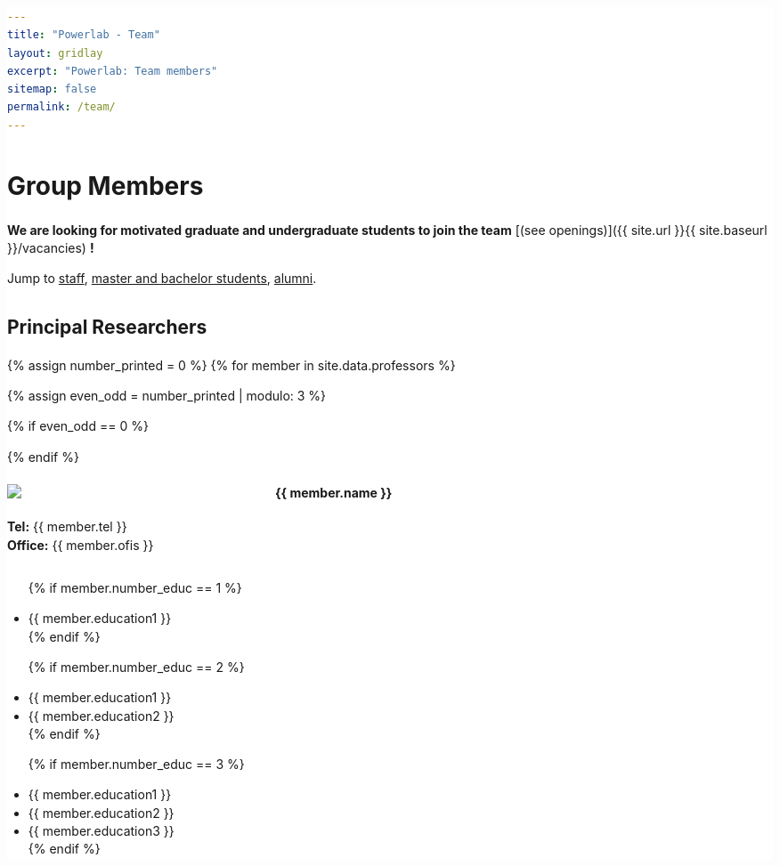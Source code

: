 ```yaml
---
title: "Powerlab - Team"
layout: gridlay
excerpt: "Powerlab: Team members"
sitemap: false
permalink: /team/
---
```


# Group Members

 **We are  looking for motivated graduate and undergraduate students to join the team** [(see openings)]({{ site.url }}{{ site.baseurl }}/vacancies) **!**


Jump to [staff](#staff), [master and bachelor students](#master-and-bachelor-students), [alumni](#alumni).

## Principal Researchers

{% assign number_printed = 0 %}
{% for member in site.data.professors %}

{% assign even_odd = number_printed | modulo: 3 %}

{% if even_odd == 0 %}
<div class="row">
{% endif %}

<div class="col-sm-4 clearfix">
  <img src="{{ site.url }}{{ site.baseurl }}/images/teampic/{{ member.photo }}" class="img-responsive" width="35%" style="float: left" />
  <h4>{{ member.name }}</h4>
  <script type="text/javascript"> {{ member.email | remove: '<p>' | remove: '</p>'}} </script>
  <b>Tel:</b> {{ member.tel }}<br>
  <b>Office:</b> {{ member.ofis }}<br>

  <ul style="overflow: hidden">

  {% if member.number_educ == 1 %}
  <li> {{ member.education1 }} </li>
  {% endif %}

  {% if member.number_educ == 2 %}
  <li> {{ member.education1 }} </li>
  <li> {{ member.education2 }} </li>
  {% endif %}

  {% if member.number_educ == 3 %}
  <li> {{ member.education1 }} </li>
  <li> {{ member.education2 }} </li>
  <li> {{ member.education3 }} </li>
  {% endif %}
